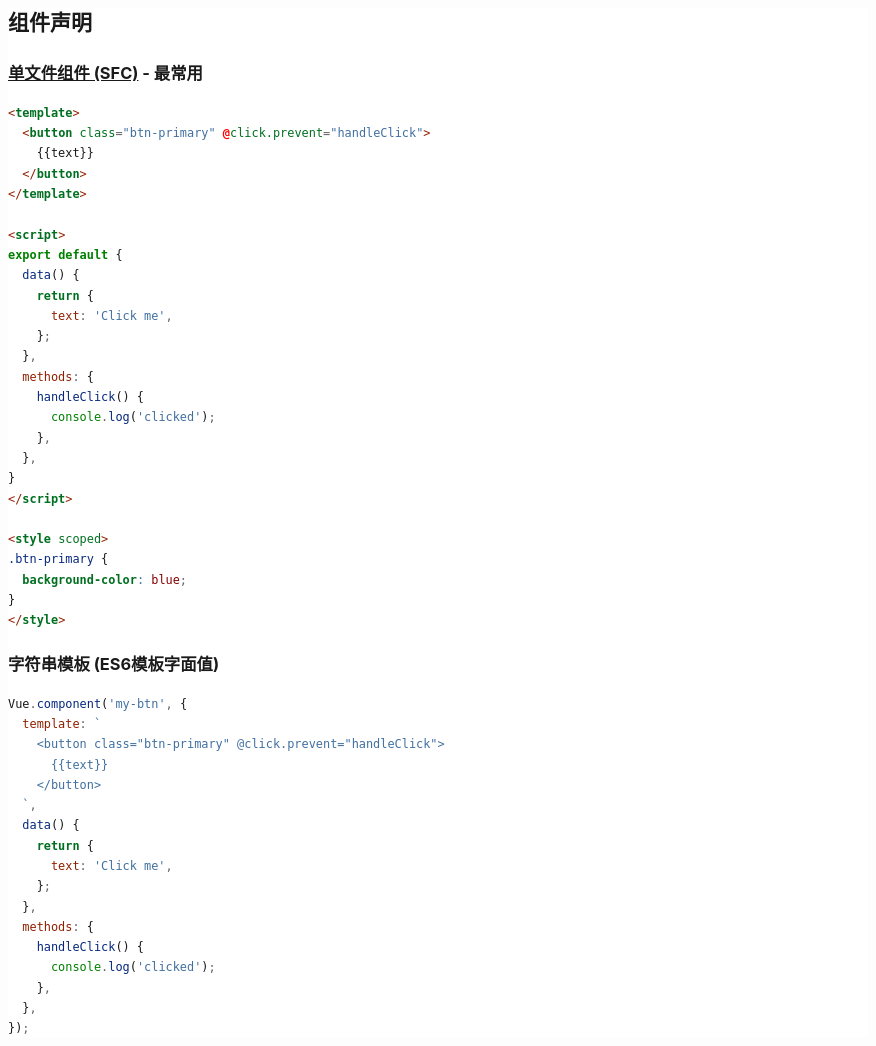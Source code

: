 ## 组件声明

### [单文件组件 (SFC)](https://vuejs.org/v2/guide/single-file-components.html) - 最常用

```html
<template>
  <button class="btn-primary" @click.prevent="handleClick">
    {{text}}
  </button>
</template>

<script>
export default {
  data() {
    return {
      text: 'Click me',
    };
  },
  methods: {
    handleClick() {
      console.log('clicked');
    },
  },
}
</script>

<style scoped>
.btn-primary {
  background-color: blue;
}
</style>
```

### 字符串模板 (ES6模板字面值)

```js
Vue.component('my-btn', {
  template: `
    <button class="btn-primary" @click.prevent="handleClick">
      {{text}}
    </button>
  `,
  data() {
    return {
      text: 'Click me',
    };
  },
  methods: {
    handleClick() {
      console.log('clicked');
    },
  },
});
```

